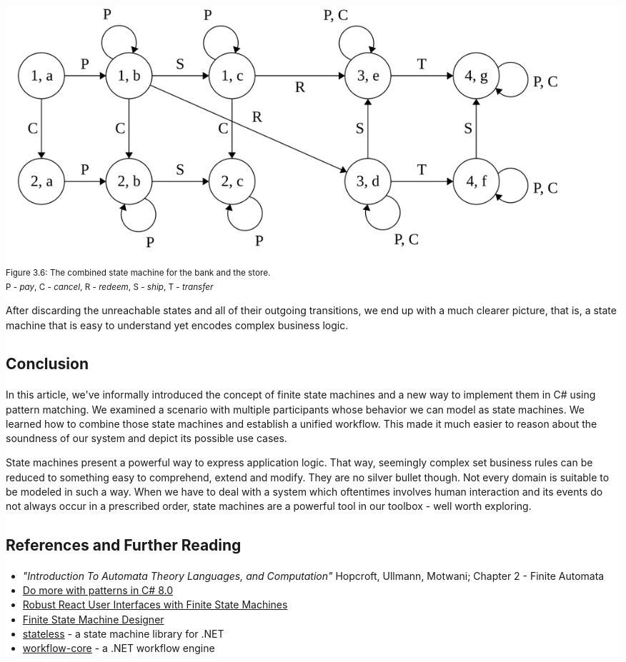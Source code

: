 <img src="/images/posts/2019-11-20-guide-to-fsm/36.svg" />
<p class="text-center"><small>Figure 3.6: The combined state machine for the bank and the store.
<br />
P - <em>pay</em>, C - <em>cancel</em>, R - <em>redeem</em>, S - <em>ship</em>, T - <em>transfer</em></small>
</p>

After discarding the unreachable states and all of their outgoing transitions, we end up with a much clearer picture, that is, a state machine that is easy to understand yet encodes complex business logic.

## Conclusion

In this article, we've informally introduced the concept of finite state machines and a new way to implement them in C# using pattern matching. We examined a scenario with multiple participants whose behavior we can model as state machines. We learned how to combine those state machines and establish a unified workflow. This made it much easier to reason about the soundness of our system and depict its possible use cases.

State machines present a powerful way to express application logic. That way, seemingly complex set business rules can be reduced to something easy to comprehend, extend and modify.
They are no silver bullet though. Not every domain is suitable to be modeled in such a way. When we have to deal with a system which oftentimes involves human interaction and its events do not always occur in a prescribed order, state machines are a powerful tool in our toolbox - well worth exploring.

## References and Further Reading

* _"Introduction To Automata Theory Languages, and Computation"_ Hopcroft, Ullmann, Motwani; Chapter 2 - Finite Automata
* [Do more with patterns in C# 8.0](https://devblogs.microsoft.com/dotnet/do-more-with-patterns-in-c-8-0/)
* [Robust React User Interfaces with Finite State Machines](https://css-tricks.com/robust-react-user-interfaces-with-finite-state-machines/)
* [Finite State Machine Designer](http://madebyevan.com/fsm/)
* [stateless](https://github.com/dotnet-state-machine/stateless) - a state machine library for .NET
* [workflow-core](https://github.com/danielgerlag/workflow-core) - a .NET workflow engine
